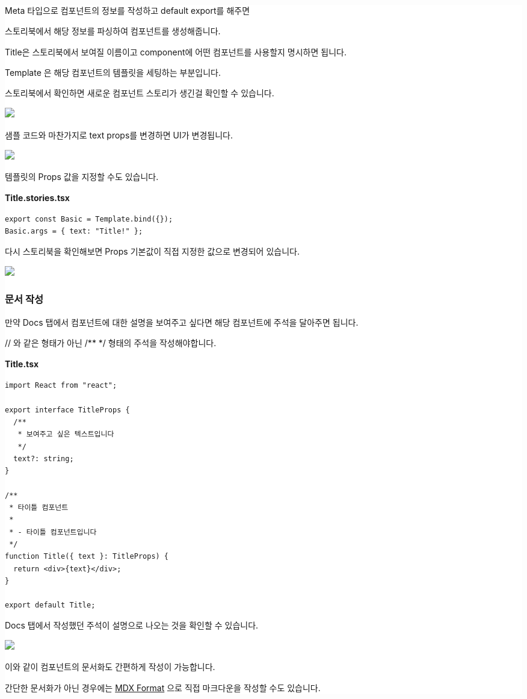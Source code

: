 Meta 타입으로 컴포넌트의 정보를 작성하고 default export를 해주면

스토리북에서 해당 정보를 파싱하여 컴포넌트를 생성해줍니다.

Title은 스토리북에서 보여질 이름이고 component에 어떤 컴포넌트를 사용할지 명시하면 됩니다.

Template 은 해당 컴포넌트의 템플릿을 세팅하는 부분입니다.

스토리북에서 확인하면 새로운 컴포넌트 스토리가 생긴걸 확인할 수 있습니다.

![](/images/posts/react/employing-storybook-on-react_7.png)

샘플 코드와 마찬가지로 text props를 변경하면 UI가 변경됩니다.

![](/images/posts/react/employing-storybook-on-react_8.gif)

템플릿의 Props 값을 지정할 수도 있습니다.

**Title.stories.tsx**

```tsx
export const Basic = Template.bind({});
Basic.args = { text: "Title!" };
```

다시 스토리북을 확인해보면 Props 기본값이 직접 지정한 값으로 변경되어 있습니다.

![](/images/posts/react/employing-storybook-on-react_9.png)

### 문서 작성

만약 Docs 탭에서 컴포넌트에 대한 설명을 보여주고 싶다면 해당 컴포넌트에 주석을 달아주면 됩니다.

// 와 같은 형태가 아닌 /** */ 형태의 주석을 작성해야합니다.

**Title.tsx**

```tsx
import React from "react";

export interface TitleProps {
  /**
   * 보여주고 싶은 텍스트입니다
   */
  text?: string;
}

/**
 * 타이틀 컴포넌트
 *
 * - 타이틀 컴포넌트입니다
 */
function Title({ text }: TitleProps) {
  return <div>{text}</div>;
}

export default Title;
```

Docs 탭에서 작성했던 주석이 설명으로 나오는 것을 확인할 수 있습니다.

![](/images/posts/react/employing-storybook-on-react_10.png)

이와 같이 컴포넌트의 문서화도 간편하게 작성이 가능합니다.

간단한 문서화가 아닌 경우에는 [MDX Format](https://storybook.js.org/docs/react/api/mdx) 으로 직접 마크다운을 작성할 수도 있습니다.